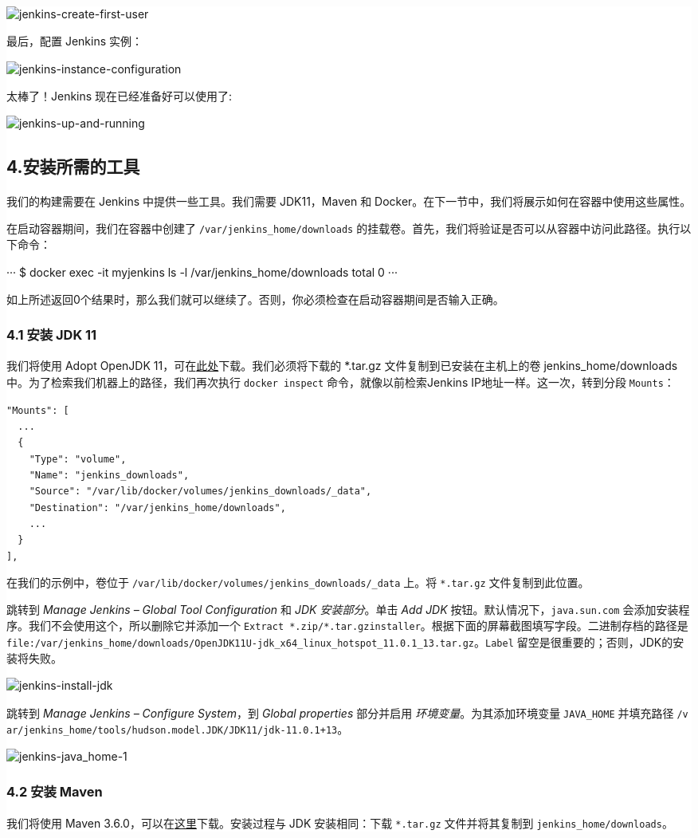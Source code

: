 ![jenkins-create-first-user](jenkins-create-first-user.png)

最后，配置 Jenkins 实例：

![jenkins-instance-configuration](jenkins-instance-configuration.png)

太棒了！Jenkins 现在已经准备好可以使用了:

![jenkins-up-and-running](jenkins-up-and-running.png)

## 4.安装所需的工具
我们的构建需要在 Jenkins 中提供一些工具。我们需要 JDK11，Maven 和 Docker。在下一节中，我们将展示如何在容器中使用这些属性。

在启动容器期间，我们在容器中创建了 `/var/jenkins_home/downloads` 的挂载卷。首先，我们将验证是否可以从容器中访问此路径。执行以下命令：

···
$ docker exec -it myjenkins ls -l /var/jenkins_home/downloads
total 0
···

如上所述返回0个结果时，那么我们就可以继续了。否则，你必须检查在启动容器期间是否输入正确。

### 4.1 安装 JDK 11
我们将使用 Adopt OpenJDK 11，可在[此处](https://adoptopenjdk.net/)下载。我们必须将下载的 *.tar.gz 文件复制到已安装在主机上的卷 jenkins_home/downloads 中。为了检索我们机器上的路径，我们再次执行 `docker inspect` 命令，就像以前检索Jenkins IP地址一样。这一次，转到分段 `Mounts`：

```
"Mounts": [
  ...
  {
    "Type": "volume",
    "Name": "jenkins_downloads",
    "Source": "/var/lib/docker/volumes/jenkins_downloads/_data",
    "Destination": "/var/jenkins_home/downloads",
    ...
  }
],
```


在我们的示例中，卷位于 `/var/lib/docker/volumes/jenkins_downloads/_data` 上。将 `*.tar.gz` 文件复制到此位置。

跳转到 *Manage Jenkins – Global Tool Configuration* 和 *JDK 安装部分*。单击 *Add JDK* 按钮。默认情况下，`java.sun.com` 会添加安装程序。我们不会使用这个，所以删除它并添加一个 `Extract *.zip/*.tar.gzinstaller`。根据下面的屏幕截图填写字段。二进制存档的路径是 `file:/var/jenkins_home/downloads/OpenJDK11U-jdk_x64_linux_hotspot_11.0.1_13.tar.gz`。`Label` 留空是很重要的；否则，JDK的安装将失败。

![jenkins-install-jdk](jenkins-install-jdk.png)

跳转到 *Manage Jenkins – Configure System*，到 *Global properties* 部分并启用 *环境变量*。为其添加环境变量 `JAVA_HOME` 并填充路径 `/var/jenkins_home/tools/hudson.model.JDK/JDK11/jdk-11.0.1+13`。

![jenkins-java_home-1](jenkins-java_home-1.png)

### 4.2 安装 Maven
我们将使用 Maven 3.6.0，可以在[这里](https://maven.apache.org/download.cgi)下载。安装过程与 JDK 安装相同：下载 `*.tar.gz` 文件并将其复制到 `jenkins_home/downloads`。
